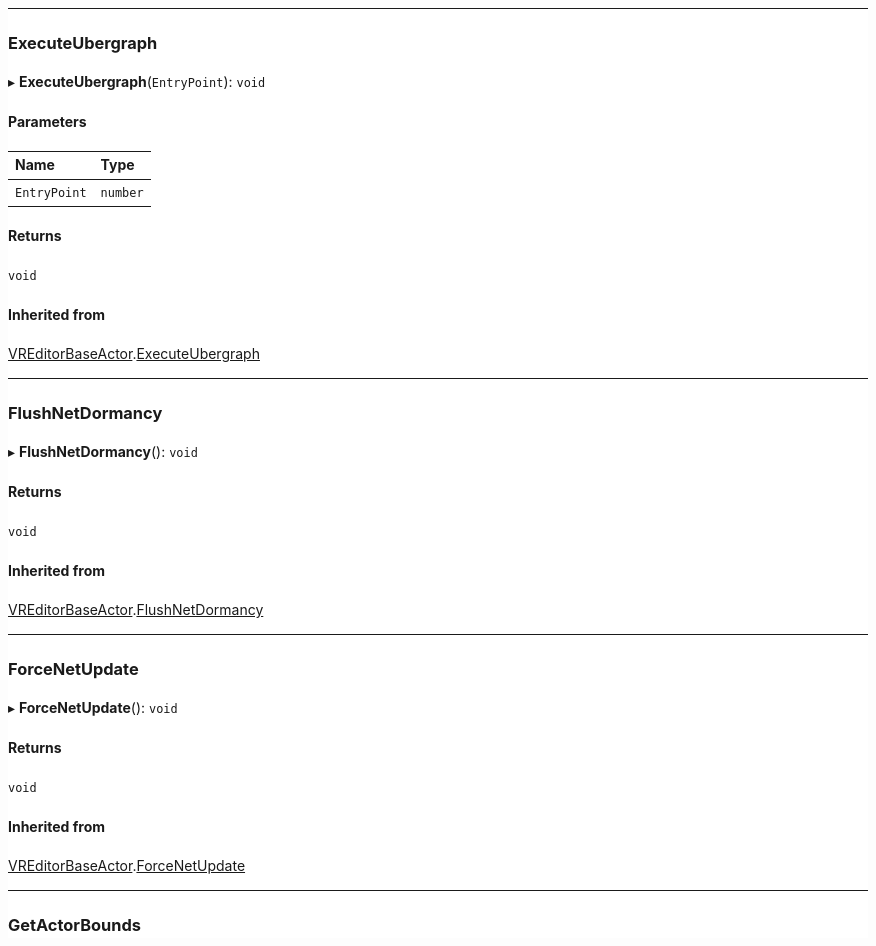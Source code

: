 ___

### ExecuteUbergraph

▸ **ExecuteUbergraph**(`EntryPoint`): `void`

#### Parameters

| Name | Type |
| :------ | :------ |
| `EntryPoint` | `number` |

#### Returns

`void`

#### Inherited from

[VREditorBaseActor](ue_ue.VREditorBaseActor.md).[ExecuteUbergraph](ue_ue.VREditorBaseActor.md#executeubergraph)

___

### FlushNetDormancy

▸ **FlushNetDormancy**(): `void`

#### Returns

`void`

#### Inherited from

[VREditorBaseActor](ue_ue.VREditorBaseActor.md).[FlushNetDormancy](ue_ue.VREditorBaseActor.md#flushnetdormancy)

___

### ForceNetUpdate

▸ **ForceNetUpdate**(): `void`

#### Returns

`void`

#### Inherited from

[VREditorBaseActor](ue_ue.VREditorBaseActor.md).[ForceNetUpdate](ue_ue.VREditorBaseActor.md#forcenetupdate)

___

### GetActorBounds
